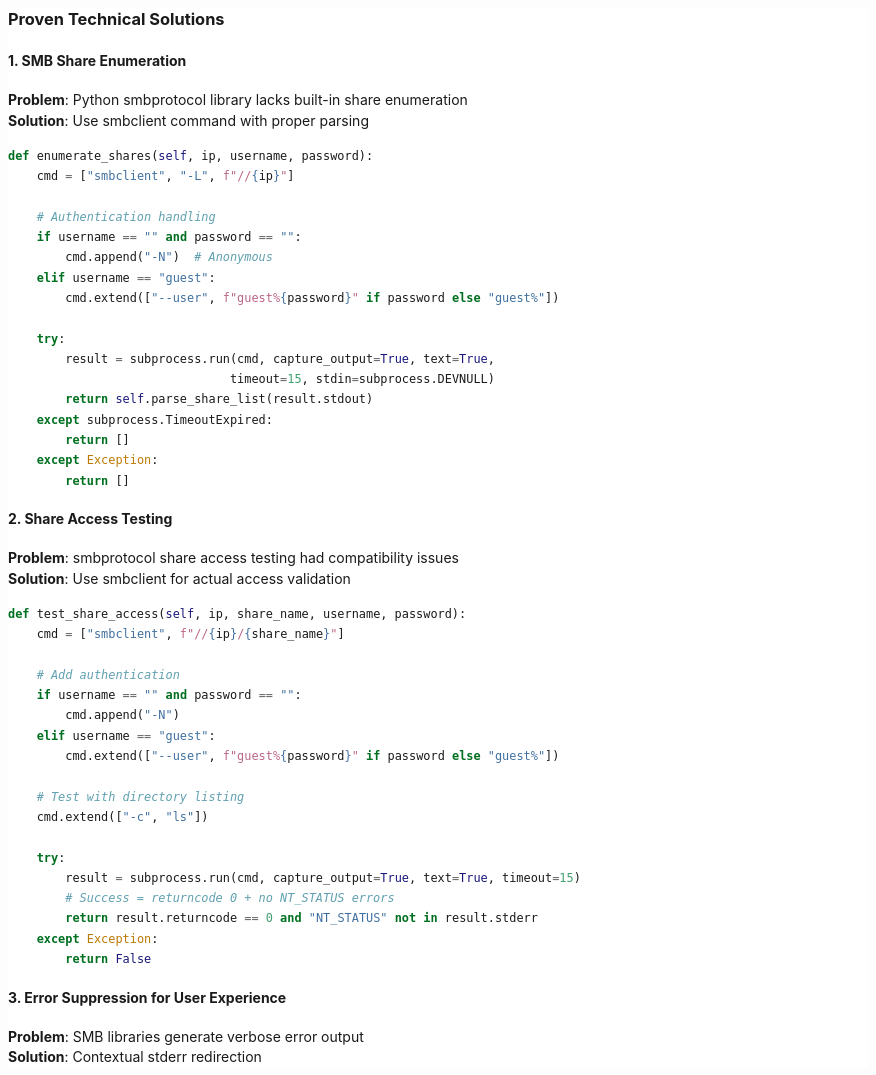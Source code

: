 ### Proven Technical Solutions

#### 1. SMB Share Enumeration
**Problem**: Python smbprotocol library lacks built-in share enumeration  
**Solution**: Use smbclient command with proper parsing

```python
def enumerate_shares(self, ip, username, password):
    cmd = ["smbclient", "-L", f"//{ip}"]
    
    # Authentication handling
    if username == "" and password == "":
        cmd.append("-N")  # Anonymous
    elif username == "guest":
        cmd.extend(["--user", f"guest%{password}" if password else "guest%"])
    
    try:
        result = subprocess.run(cmd, capture_output=True, text=True, 
                               timeout=15, stdin=subprocess.DEVNULL)
        return self.parse_share_list(result.stdout)
    except subprocess.TimeoutExpired:
        return []
    except Exception:
        return []
```

#### 2. Share Access Testing
**Problem**: smbprotocol share access testing had compatibility issues  
**Solution**: Use smbclient for actual access validation

```python
def test_share_access(self, ip, share_name, username, password):
    cmd = ["smbclient", f"//{ip}/{share_name}"]
    
    # Add authentication
    if username == "" and password == "":
        cmd.append("-N")
    elif username == "guest":
        cmd.extend(["--user", f"guest%{password}" if password else "guest%"])
    
    # Test with directory listing
    cmd.extend(["-c", "ls"])
    
    try:
        result = subprocess.run(cmd, capture_output=True, text=True, timeout=15)
        # Success = returncode 0 + no NT_STATUS errors
        return result.returncode == 0 and "NT_STATUS" not in result.stderr
    except Exception:
        return False
```

#### 3. Error Suppression for User Experience
**Problem**: SMB libraries generate verbose error output  
**Solution**: Contextual stderr redirection
